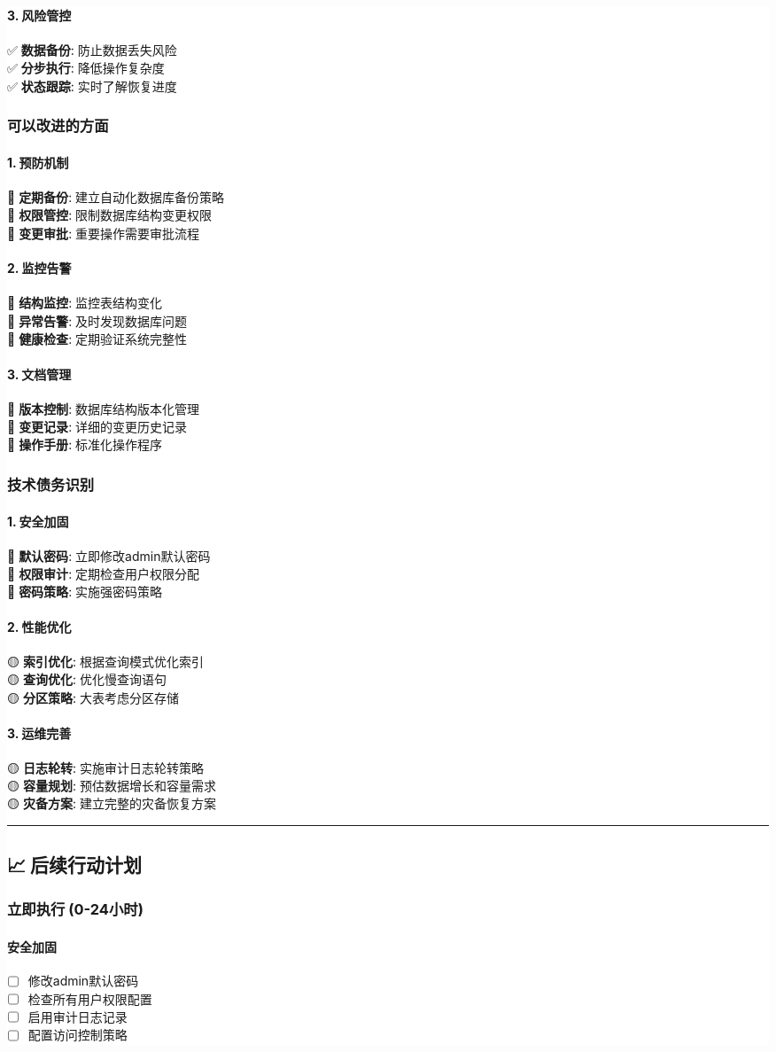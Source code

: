 #### 3. 风险管控
✅ **数据备份**: 防止数据丢失风险  
✅ **分步执行**: 降低操作复杂度  
✅ **状态跟踪**: 实时了解恢复进度

### 可以改进的方面

#### 1. 预防机制
🔶 **定期备份**: 建立自动化数据库备份策略  
🔶 **权限管控**: 限制数据库结构变更权限  
🔶 **变更审批**: 重要操作需要审批流程

#### 2. 监控告警
🔶 **结构监控**: 监控表结构变化  
🔶 **异常告警**: 及时发现数据库问题  
🔶 **健康检查**: 定期验证系统完整性

#### 3. 文档管理
🔶 **版本控制**: 数据库结构版本化管理  
🔶 **变更记录**: 详细的变更历史记录  
🔶 **操作手册**: 标准化操作程序

### 技术债务识别

#### 1. 安全加固
🔴 **默认密码**: 立即修改admin默认密码  
🔴 **权限审计**: 定期检查用户权限分配  
🔴 **密码策略**: 实施强密码策略

#### 2. 性能优化
🟡 **索引优化**: 根据查询模式优化索引  
🟡 **查询优化**: 优化慢查询语句  
🟡 **分区策略**: 大表考虑分区存储

#### 3. 运维完善
🟡 **日志轮转**: 实施审计日志轮转策略  
🟡 **容量规划**: 预估数据增长和容量需求  
🟡 **灾备方案**: 建立完整的灾备恢复方案

---

## 📈 后续行动计划

### 立即执行 (0-24小时)

#### 安全加固
- [ ] 修改admin默认密码
- [ ] 检查所有用户权限配置
- [ ] 启用审计日志记录
- [ ] 配置访问控制策略
